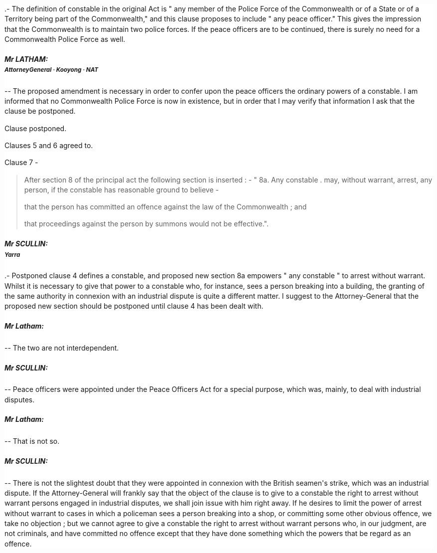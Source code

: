 .- The definition of constable in the original Act is " any member of the Police Force of the Commonwealth or of a State or of a Territory being part of the Commonwealth," and this clause proposes to include " any peace officer." This gives the impression that the Commonwealth is to maintain two police forces. If the peace officers are to be continued, there is surely no need for a Commonwealth Police Force as well. 

##### Mr LATHAM:<br><small class="text-muted">AttorneyGeneral &middot; Kooyong &middot; NAT</small>

--  The proposed amendment is necessary in order to confer upon the peace officers the ordinary powers of a constable. I am informed that no Commonwealth Police Force is now in existence, but in order that I may verify that information I ask that the clause be postponed. 

Clause postponed. 

Clauses 5 and 6 agreed to. 

Clause 7 - 

  >After section 8 of the principal act the following section is inserted :  - " 8a. Any constable . may, without warrant, arrest, any person, if the constable has reasonable ground to believe - 
  >
  >that the person has committed an offence against the law of the Commonwealth ; and 
  >
  >that proceedings against the person by summons would not be effective.". 

##### Mr SCULLIN:<br><small class="text-muted">Yarra</small>

.- Postponed clause 4 defines a constable, and proposed new section 8a empowers " any constable " to arrest without warrant. Whilst it is necessary to give that power to a constable who, for instance, sees a person breaking into a building, the granting of the same authority in connexion with an industrial dispute is quite a different matter. I suggest to the Attorney-General that the proposed new section should be postponed until clause 4 has been dealt with. 

##### Mr Latham:

--  The two are not interdependent. 

##### Mr SCULLIN:

-- Peace officers were appointed under the Peace Officers Act for a special purpose, which was, mainly, to deal with industrial disputes. 

##### Mr Latham:

--  That is not so. 

##### Mr SCULLIN:

-- There is not the slightest doubt that they were appointed in connexion with the British seamen's strike, which was an industrial dispute. If the Attorney-General will frankly say that the object of the clause is to give to a constable the right to arrest without warrant persons engaged in industrial disputes, we shall join issue with him right away. If he desires to limit the power of arrest without warrant to cases in which a policeman sees a person breaking into a shop, or committing some other obvious offence, we take no objection ; but we cannot agree to give a constable the right to arrest without warrant persons who, in our judgment, are not criminals, and have committed no offence except that they have done something which the powers that be regard as an offence. 
